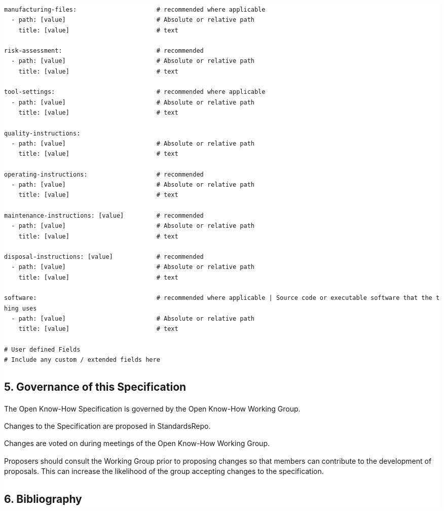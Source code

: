     manufacturing-files:                      # recommended where applicable
      - path: [value]                         # Absolute or relative path
        title: [value]                        # text

    risk-assessment:                          # recommended 
      - path: [value]                         # Absolute or relative path
        title: [value]                        # text

    tool-settings:                            # recommended where applicable
      - path: [value]                         # Absolute or relative path
        title: [value]                        # text

    quality-instructions:
      - path: [value]                         # Absolute or relative path
        title: [value]                        # text

    operating-instructions:                   # recommended
      - path: [value]                         # Absolute or relative path
        title: [value]                        # text

    maintenance-instructions: [value]         # recommended
      - path: [value]                         # Absolute or relative path
        title: [value]                        # text

    disposal-instructions: [value]            # recommended
      - path: [value]                         # Absolute or relative path
        title: [value]                        # text

    software:                                 # recommended where applicable | Source code or executable software that the thing uses
      - path: [value]                         # Absolute or relative path
        title: [value]                        # text

    # User defined Fields 
    # Include any custom / extended fields here

## 5. Governance of this Specification

The Open Know-How Specification is governed by the Open Know-How Working
Group.

Changes to the Specification are proposed in StandardsRepo.

Changes are voted on during meetings of the Open Know-How Working
Group. 

Proposers should consult the Working Group prior to proposing changes so
that members can contribute to the development of proposals. This can
increase the likelihood of the group accepting changes to the
specification.

## 6. Bibliography
